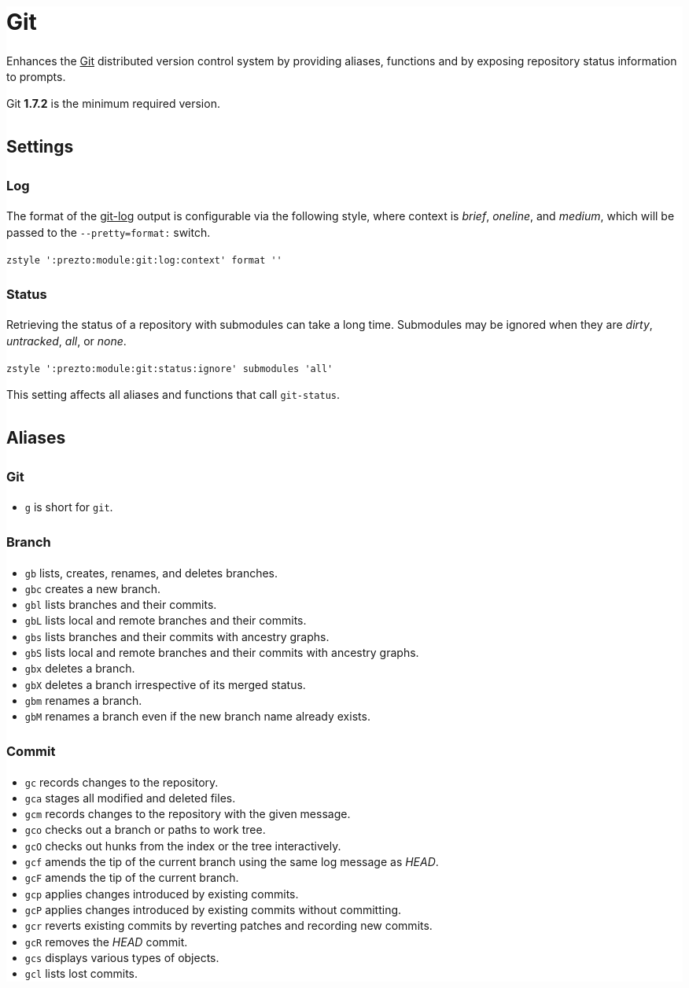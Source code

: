 Git
===

Enhances the [Git][1] distributed version control system by providing aliases,
functions and by exposing repository status information to prompts.

Git **1.7.2** is the minimum required version.

Settings
--------

### Log

The format of the [git-log][7] output is configurable via the following style,
where context is *brief*, *oneline*, and *medium*, which will be passed to the
`--pretty=format:` switch.

    zstyle ':prezto:module:git:log:context' format ''

### Status

Retrieving the status of a repository with submodules can take a long time.
Submodules may be ignored when they are *dirty*, *untracked*, *all*, or *none*.

    zstyle ':prezto:module:git:status:ignore' submodules 'all'

This setting affects all aliases and functions that call `git-status`.

Aliases
-------

### Git

  - `g` is short for `git`.

### Branch

  - `gb` lists, creates, renames, and deletes branches.
  - `gbc` creates a new branch.
  - `gbl` lists branches and their commits.
  - `gbL` lists local and remote branches and their commits.
  - `gbs` lists branches and their commits with ancestry graphs.
  - `gbS` lists local and remote branches and their commits with ancestry
    graphs.
  - `gbx` deletes a branch.
  - `gbX` deletes a branch irrespective of its merged status.
  - `gbm` renames a branch.
  - `gbM` renames a branch even if the new branch name already exists.


### Commit

  - `gc` records changes to the repository.
  - `gca` stages all modified and deleted files.
  - `gcm` records changes to the repository with the given message.
  - `gco` checks out a branch or paths to work tree.
  - `gcO` checks out hunks from the index or the tree interactively.
  - `gcf` amends the tip of the current branch using the same log message as
    *HEAD*.
  - `gcF` amends the tip of the current branch.
  - `gcp` applies changes introduced by existing commits.
  - `gcP` applies changes introduced by existing commits without committing.
  - `gcr` reverts existing commits by reverting patches and recording new
     commits.
  - `gcR` removes the *HEAD* commit.
  - `gcs` displays various types of objects.
  - `gcl` lists lost commits.


[1]: http://www.git-scm.com
[2]: https://github.com/defunkt/hub
[3]: https://www.github.com
[4]: http://www.manpagez.com/man/8/gpt/
[5]: http://linux.die.net/man/1/gs/
[6]: https://github.com/Eriner/prezto/issues
[7]: http://www.kernel.org/pub/software/scm/git/docs/git-log.html
[8]: http://linux.die.net/man/1/gm/